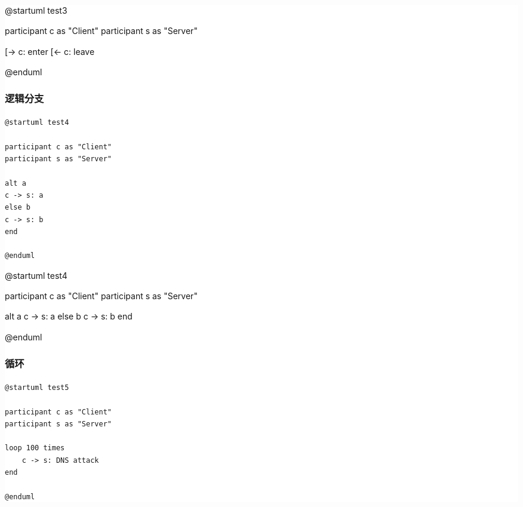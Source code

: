 
@startuml test3

participant c as "Client"
participant s as "Server"

[-> c: enter
[<- c: leave

@enduml


### 逻辑分支

```
@startuml test4

participant c as "Client"
participant s as "Server"

alt a 
c -> s: a
else b
c -> s: b
end 

@enduml
```


@startuml test4

participant c as "Client"
participant s as "Server"

alt a 
c -> s: a
else b
c -> s: b
end 

@enduml


### 循环

```
@startuml test5

participant c as "Client"
participant s as "Server"

loop 100 times
    c -> s: DNS attack
end 

@enduml
```
